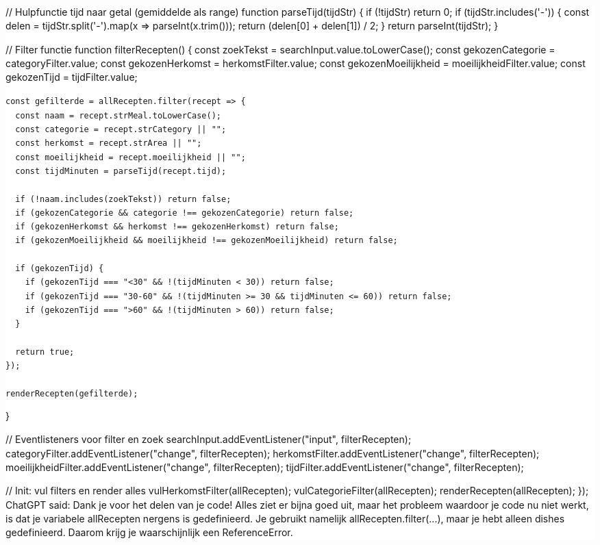   // Hulpfunctie tijd naar getal (gemiddelde als range)
  function parseTijd(tijdStr) {
    if (!tijdStr) return 0;
    if (tijdStr.includes('-')) {
      const delen = tijdStr.split('-').map(x => parseInt(x.trim()));
      return (delen[0] + delen[1]) / 2;
    }
    return parseInt(tijdStr);
  }

  // Filter functie
  function filterRecepten() {
    const zoekTekst = searchInput.value.toLowerCase();
    const gekozenCategorie = categoryFilter.value;
    const gekozenHerkomst = herkomstFilter.value;
    const gekozenMoeilijkheid = moeilijkheidFilter.value;
    const gekozenTijd = tijdFilter.value;

    const gefilterde = allRecepten.filter(recept => {
      const naam = recept.strMeal.toLowerCase();
      const categorie = recept.strCategory || "";
      const herkomst = recept.strArea || "";
      const moeilijkheid = recept.moeilijkheid || "";
      const tijdMinuten = parseTijd(recept.tijd);

      if (!naam.includes(zoekTekst)) return false;
      if (gekozenCategorie && categorie !== gekozenCategorie) return false;
      if (gekozenHerkomst && herkomst !== gekozenHerkomst) return false;
      if (gekozenMoeilijkheid && moeilijkheid !== gekozenMoeilijkheid) return false;

      if (gekozenTijd) {
        if (gekozenTijd === "<30" && !(tijdMinuten < 30)) return false;
        if (gekozenTijd === "30-60" && !(tijdMinuten >= 30 && tijdMinuten <= 60)) return false;
        if (gekozenTijd === ">60" && !(tijdMinuten > 60)) return false;
      }

      return true;
    });

    renderRecepten(gefilterde);
  }

  // Eventlisteners voor filter en zoek
  searchInput.addEventListener("input", filterRecepten);
  categoryFilter.addEventListener("change", filterRecepten);
  herkomstFilter.addEventListener("change", filterRecepten);
  moeilijkheidFilter.addEventListener("change", filterRecepten);
  tijdFilter.addEventListener("change", filterRecepten);

  // Init: vul filters en render alles
  vulHerkomstFilter(allRecepten);
  vulCategorieFilter(allRecepten);
  renderRecepten(allRecepten);
});
ChatGPT said:
Dank je voor het delen van je code! Alles ziet er bijna goed uit, maar het probleem waardoor je code nu niet werkt, is dat je variabele allRecepten nergens is gedefinieerd. Je gebruikt namelijk allRecepten.filter(...), maar je hebt alleen dishes gedefinieerd. Daarom krijg je waarschijnlijk een ReferenceError.
